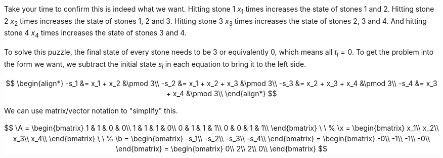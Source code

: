 Take your time to confirm this is indeed what we want.
Hitting stone 1 $x_1$ times increases the state of stones 1 and 2.
Hitting stone 2 $x_2$ times increases the state of stones 1, 2 and 3.
Hitting stone 3 $x_3$ times increases the state of stones 2, 3 and 4.
And hitting stone 4 $x_4$ times increases the state of stones 3 and 4.

To solve this puzzle, the final state of every stone needs to be 3 or equivalently 0, which means all $t_i=0$.
To get the problem into the form we want, we subtract the initial state $s_i$ in each equation to bring it to the left side.

$$
\begin{align*}
-s_1 &= x_1 + x_2 &\pmod 3\\
-s_2 &= x_1 + x_2 + x_3 &\pmod 3\\
-s_3 &= x_2 + x_3 + x_4 &\pmod 3\\
-s_4 &= x_3 + x_4 &\pmod 3\\
\end{align*}
$$

We can use matrix/vector notation to "simplify" this.

$$
\A = \begin{bmatrix}
    1 & 1 & 0 & 0\\
    1 & 1 & 1 & 0\\
    0 & 1 & 1 & 1\\
    0 & 0 & 1 & 1\\
\end{bmatrix}
\ \ %
\x = \begin{bmatrix}
    x_1\\
    x_2\\
    x_3\\
    x_4\\
\end{bmatrix}
\ \ %
\b = \begin{bmatrix}
    -s_1\\
    -s_2\\
    -s_3\\
    -s_4\\
\end{bmatrix}
= \begin{bmatrix}
    -0\\
    -1\\
    -1\\
    -0\\
\end{bmatrix}
= \begin{bmatrix}
    0\\
    2\\
    2\\
    0\\
\end{bmatrix}
$$
